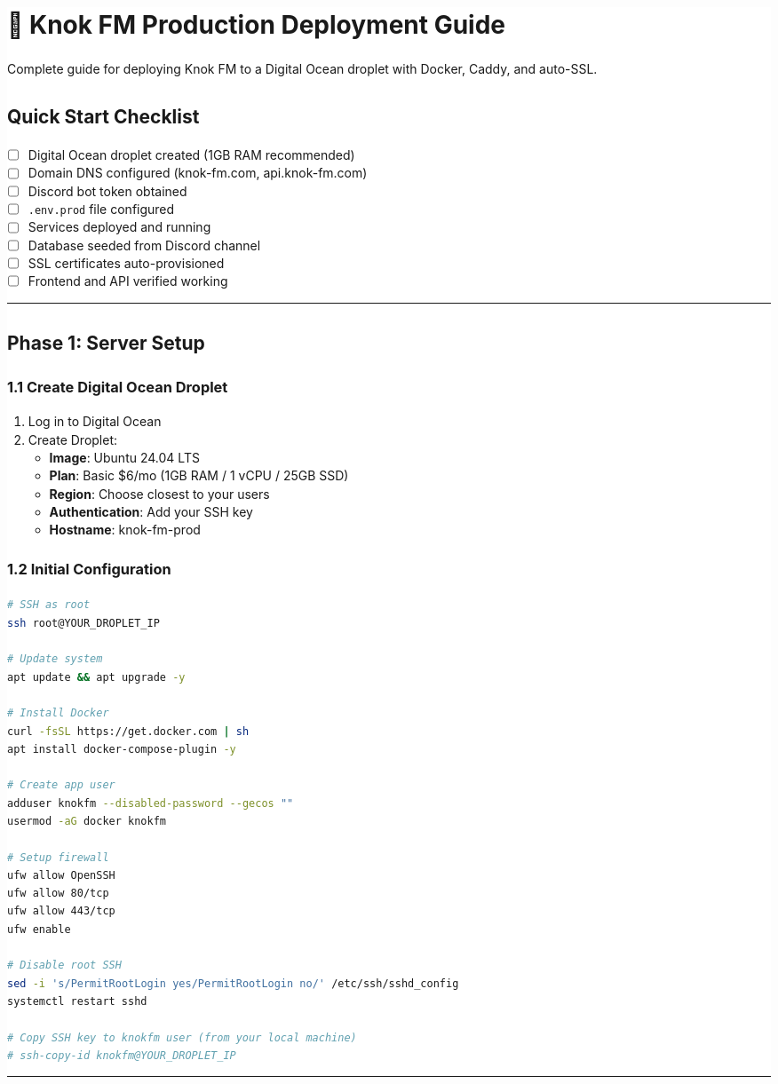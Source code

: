 # 🚀 Knok FM Production Deployment Guide

Complete guide for deploying Knok FM to a Digital Ocean droplet with Docker, Caddy, and auto-SSL.

## Quick Start Checklist

- [ ] Digital Ocean droplet created (1GB RAM recommended)
- [ ] Domain DNS configured (knok-fm.com, api.knok-fm.com)
- [ ] Discord bot token obtained
- [ ] `.env.prod` file configured
- [ ] Services deployed and running
- [ ] Database seeded from Discord channel
- [ ] SSL certificates auto-provisioned
- [ ] Frontend and API verified working

---

## Phase 1: Server Setup

### 1.1 Create Digital Ocean Droplet

1. Log in to Digital Ocean
2. Create Droplet:
   - **Image**: Ubuntu 24.04 LTS
   - **Plan**: Basic $6/mo (1GB RAM / 1 vCPU / 25GB SSD)
   - **Region**: Choose closest to your users
   - **Authentication**: Add your SSH key
   - **Hostname**: knok-fm-prod

### 1.2 Initial Configuration

```bash
# SSH as root
ssh root@YOUR_DROPLET_IP

# Update system
apt update && apt upgrade -y

# Install Docker
curl -fsSL https://get.docker.com | sh
apt install docker-compose-plugin -y

# Create app user
adduser knokfm --disabled-password --gecos ""
usermod -aG docker knokfm

# Setup firewall
ufw allow OpenSSH
ufw allow 80/tcp
ufw allow 443/tcp
ufw enable

# Disable root SSH
sed -i 's/PermitRootLogin yes/PermitRootLogin no/' /etc/ssh/sshd_config
systemctl restart sshd

# Copy SSH key to knokfm user (from your local machine)
# ssh-copy-id knokfm@YOUR_DROPLET_IP
```

---